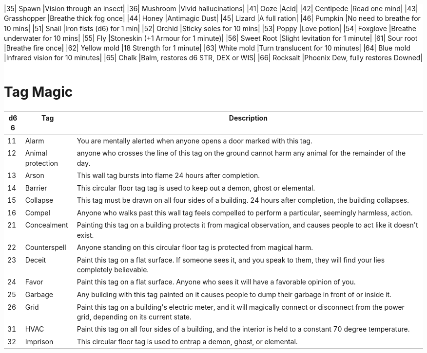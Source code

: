 |35| Spawn |Vision through an insect|
|36| Mushroom |Vivid hallucinations|
|41| Ooze |Acid|
|42| Centipede |Read one mind|
|43| Grasshopper |Breathe thick fog once|
|44| Honey |Antimagic Dust|
|45| Lizard |A full ration|
|46| Pumpkin |No need to breathe for 10 mins|
|51| Snail |Iron fists (d6) for 1 min|
|52| Orchid |Sticky soles for 10 mins|
|53| Poppy |Love potion|
|54| Foxglove |Breathe underwater for 10 mins|
|55| Fly |Stoneskin (+1 Armour for 1 minute)|
|56| Sweet Root |Slight levitation for 1 minute|
|61| Sour root |Breathe fire once|
|62| Yellow mold |18 Strength for 1 minute|
|63| White mold |Turn translucent for 10 minutes|
|64| Blue mold |Infrared vision for 10 minutes|
|65| Chalk |Balm, restores d6 STR, DEX or WIS|
|66| Rocksalt |Phoenix Dew, fully restores Downed|

# Tag Magic

|d66|Tag|Description|
|--|--|--|
|11|Alarm| You are mentally alerted when anyone opens a door marked with this tag.|
|12|Animal protection| anyone who crosses the line of this tag on the ground cannot harm any animal for the remainder of the day.|
|13|Arson|This wall tag bursts into flame 24 hours after completion.|
|14|Barrier| This circular floor tag tag is used to keep out a demon, ghost or elemental.|
|15|Collapse| This tag must be drawn on all four sides of a building. 24 hours after completion, the building collapses.|
|16|Compel| Anyone who walks past this wall tag feels compelled to perform a particular, seemingly harmless, action.|
|21|Concealment| Painting this tag on a building protects it from magical observation, and causes people to act like it doesn't exist.|
|22|Counterspell|Anyone standing on this circular floor tag is protected from magical harm.|
|23|Deceit| Paint this tag on a flat surface. If someone sees it, and you speak to them, they will find your lies completely believable.|
|24|Favor| Paint this tag on a flat surface. Anyone who sees it will have a favorable opinion of you.|
|25|Garbage| Any building with this tag painted on it causes people to dump their garbage in front of or inside it.|
|26|Grid| Paint this tag on a building's electric meter, and it will magically connect or disconnect from the power grid, depending on its current state.|
|31|HVAC| Paint this tag on all four sides of a building, and the interior is held to a constant 70 degree temperature.|
|32|Imprison| This circular floor tag is used to entrap a demon, ghost, or elemental.|